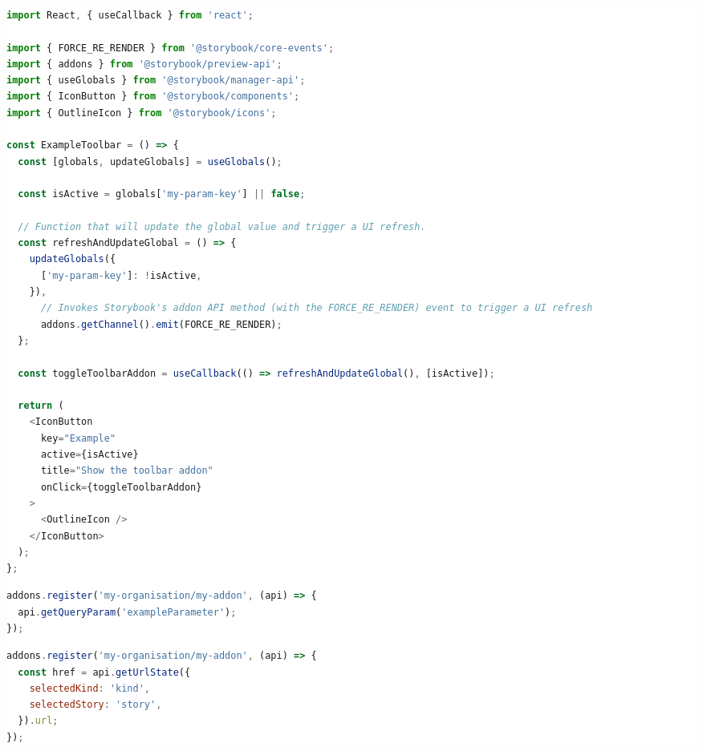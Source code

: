 ```js filename="my-addon/src/manager.js|ts" renderer="common" language="js"
import React, { useCallback } from 'react';

import { FORCE_RE_RENDER } from '@storybook/core-events';
import { addons } from '@storybook/preview-api';
import { useGlobals } from '@storybook/manager-api';
import { IconButton } from '@storybook/components';
import { OutlineIcon } from '@storybook/icons';

const ExampleToolbar = () => {
  const [globals, updateGlobals] = useGlobals();

  const isActive = globals['my-param-key'] || false;

  // Function that will update the global value and trigger a UI refresh.
  const refreshAndUpdateGlobal = () => {
    updateGlobals({
      ['my-param-key']: !isActive,
    }),
      // Invokes Storybook's addon API method (with the FORCE_RE_RENDER) event to trigger a UI refresh
      addons.getChannel().emit(FORCE_RE_RENDER);
  };

  const toggleToolbarAddon = useCallback(() => refreshAndUpdateGlobal(), [isActive]);

  return (
    <IconButton
      key="Example"
      active={isActive}
      title="Show the toolbar addon"
      onClick={toggleToolbarAddon}
    >
      <OutlineIcon />
    </IconButton>
  );
};
```

```js filename="my-addon/src/manager.js|ts" renderer="common" language="js"
addons.register('my-organisation/my-addon', (api) => {
  api.getQueryParam('exampleParameter');
});
```

```js filename="my-addon/src/manager.js|ts" renderer="common" language="js"
addons.register('my-organisation/my-addon', (api) => {
  const href = api.getUrlState({
    selectedKind: 'kind',
    selectedStory: 'story',
  }).url;
});
```
